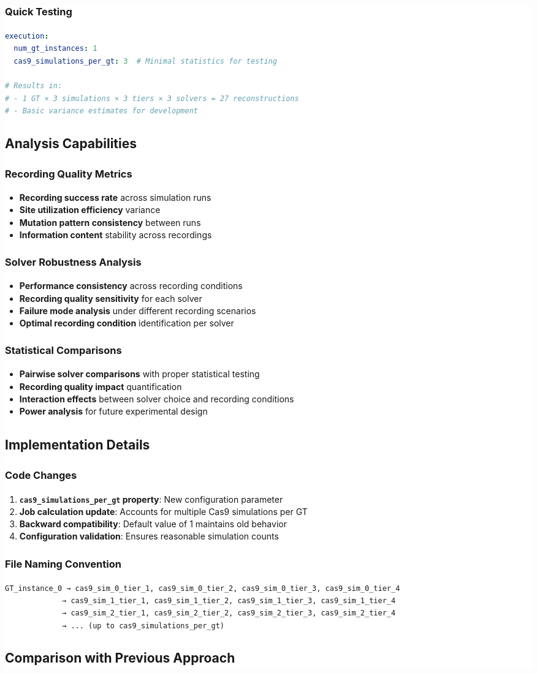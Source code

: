 ### Quick Testing
```yaml
execution:
  num_gt_instances: 1
  cas9_simulations_per_gt: 3  # Minimal statistics for testing

# Results in:
# - 1 GT × 3 simulations × 3 tiers × 3 solvers = 27 reconstructions  
# - Basic variance estimates for development
```

## Analysis Capabilities

### Recording Quality Metrics
- **Recording success rate** across simulation runs
- **Site utilization efficiency** variance
- **Mutation pattern consistency** between runs
- **Information content** stability across recordings

### Solver Robustness Analysis
- **Performance consistency** across recording conditions
- **Recording quality sensitivity** for each solver
- **Failure mode analysis** under different recording scenarios
- **Optimal recording condition** identification per solver

### Statistical Comparisons
- **Pairwise solver comparisons** with proper statistical testing
- **Recording quality impact** quantification  
- **Interaction effects** between solver choice and recording conditions
- **Power analysis** for future experimental design

## Implementation Details

### Code Changes
1. **`cas9_simulations_per_gt` property**: New configuration parameter
2. **Job calculation update**: Accounts for multiple Cas9 simulations per GT
3. **Backward compatibility**: Default value of 1 maintains old behavior
4. **Configuration validation**: Ensures reasonable simulation counts

### File Naming Convention
```
GT_instance_0 → cas9_sim_0_tier_1, cas9_sim_0_tier_2, cas9_sim_0_tier_3, cas9_sim_0_tier_4
             → cas9_sim_1_tier_1, cas9_sim_1_tier_2, cas9_sim_1_tier_3, cas9_sim_1_tier_4
             → cas9_sim_2_tier_1, cas9_sim_2_tier_2, cas9_sim_2_tier_3, cas9_sim_2_tier_4
             → ... (up to cas9_simulations_per_gt)
```

## Comparison with Previous Approach

